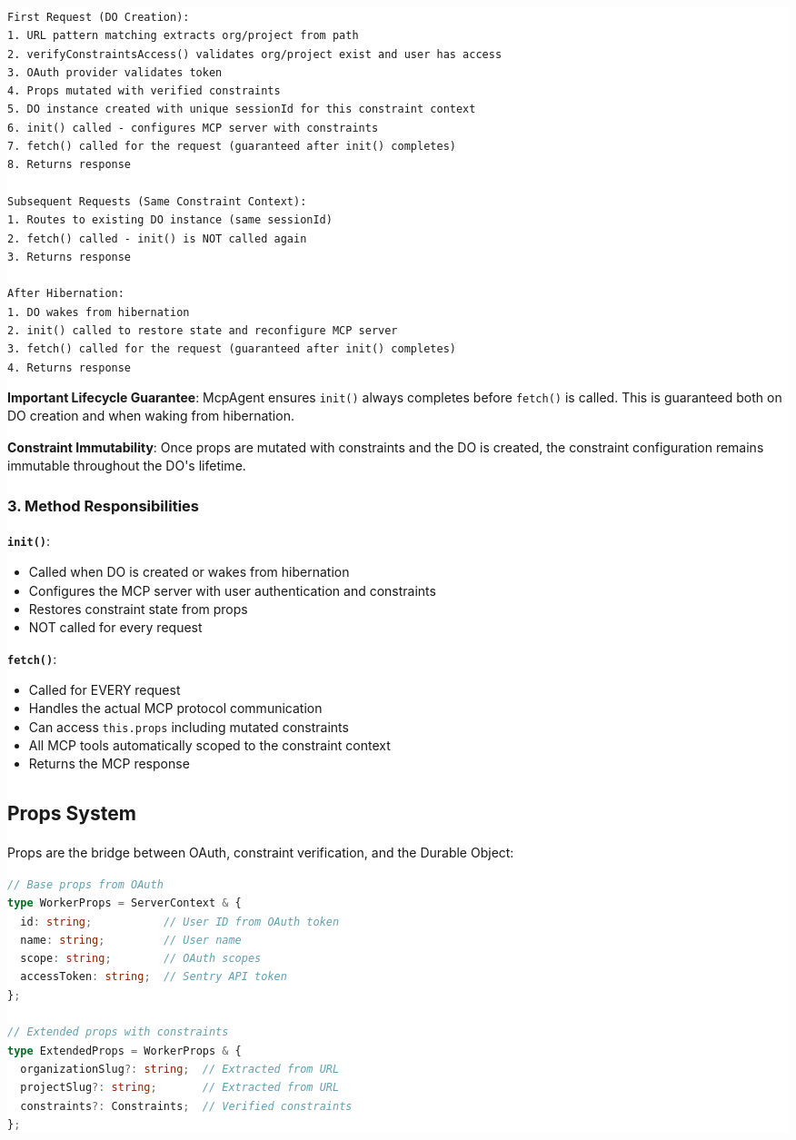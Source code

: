```
First Request (DO Creation):
1. URL pattern matching extracts org/project from path
2. verifyConstraintsAccess() validates org/project exist and user has access
3. OAuth provider validates token
4. Props mutated with verified constraints
5. DO instance created with unique sessionId for this constraint context
6. init() called - configures MCP server with constraints
7. fetch() called for the request (guaranteed after init() completes)
8. Returns response

Subsequent Requests (Same Constraint Context):
1. Routes to existing DO instance (same sessionId)
2. fetch() called - init() is NOT called again
3. Returns response

After Hibernation:
1. DO wakes from hibernation
2. init() called to restore state and reconfigure MCP server
3. fetch() called for the request (guaranteed after init() completes)
4. Returns response
```

**Important Lifecycle Guarantee**: McpAgent ensures `init()` always completes before `fetch()` is called. This is guaranteed both on DO creation and when waking from hibernation.

**Constraint Immutability**: Once props are mutated with constraints and the DO is created, the constraint configuration remains immutable throughout the DO's lifetime.

### 3. Method Responsibilities

**`init()`**:
- Called when DO is created or wakes from hibernation
- Configures the MCP server with user authentication and constraints
- Restores constraint state from props
- NOT called for every request

**`fetch()`**:
- Called for EVERY request
- Handles the actual MCP protocol communication
- Can access `this.props` including mutated constraints
- All MCP tools automatically scoped to the constraint context
- Returns the MCP response

## Props System

Props are the bridge between OAuth, constraint verification, and the Durable Object:

```typescript
// Base props from OAuth
type WorkerProps = ServerContext & {
  id: string;           // User ID from OAuth token
  name: string;         // User name
  scope: string;        // OAuth scopes
  accessToken: string;  // Sentry API token
};

// Extended props with constraints
type ExtendedProps = WorkerProps & {
  organizationSlug?: string;  // Extracted from URL
  projectSlug?: string;       // Extracted from URL
  constraints?: Constraints;  // Verified constraints
};
```
